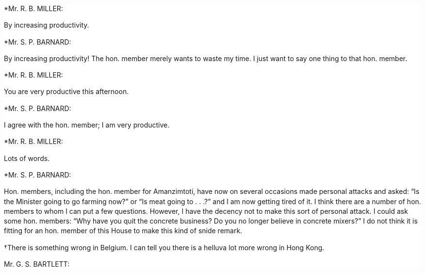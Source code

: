 </speech>

<speech by="#miller">

<from>*Mr. <person refersTo="hansard_za">R. B. MILLER</person>:</from>

<p>By increasing productivity.</p>

</speech>

<speech by="#barnard">

<from>*Mr. <person refersTo="hansard_za">S. P. BARNARD</person>:</from>

<p>By increasing productivity! The hon. member merely wants to waste my time. I just want to say one thing to that hon. member.</p>

</speech>

<speech by="#miller">

<from>*Mr. <person refersTo="hansard_za">R. B. MILLER</person>:</from>

<p>You are very productive this afternoon.</p>

</speech>

<speech by="#barnard">

<from>*Mr. <person refersTo="hansard_za">S. P. BARNARD</person>:</from>

<p>I agree with the hon. member; I am very productive.</p>

</speech>

<speech by="#miller">

<from>*Mr. <person refersTo="hansard_za">R. B. MILLER</person>:</from>

<p>Lots of words.</p>

</speech>

<speech by="#barnard">

<from>*Mr. <person refersTo="hansard_za">S. P. BARNARD</person>:</from>

<p>Hon. members, including the hon. member for Amanzimtoti, have now on several occasions made personal attacks and asked: &#x201C;Is the Minister going to go farming now?&#x201D; or &#x201C;Is meat going to . . .?&#x201D; and I am now getting tired of it. I think there are a number of hon. members to whom I can put a few questions. However, I have the decency not to make this sort of personal attack. I could ask some hon. members: &#x201C;Why have you quit the concrete business? Do you no longer believe in concrete mixers?&#x201D; I do not think it is fitting for an hon. member of this House to make this kind of snide remark.</p>

<p>&#x2020;There is something wrong in Belgium. I can tell you there is a helluva lot more wrong in Hong Kong.</p>

</speech>

<speech by="#bartlett">

<from>Mr. <person refersTo="hansard_za">G. S. BARTLETT</person>:</from>
